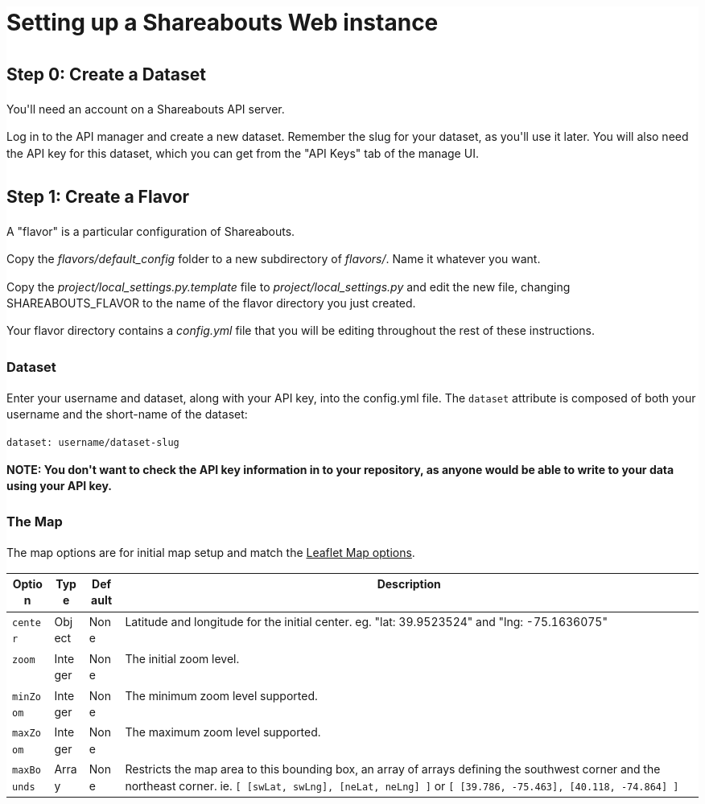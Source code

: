 Setting up a Shareabouts Web instance
=====================================

Step 0: Create a Dataset
------------------------

You'll need an account on a Shareabouts API server.

Log in to the API manager and create a new dataset. Remember the slug
for your dataset, as you'll use it later. You will also need the API
key for this dataset, which you can get from the "API Keys" tab of the
manage UI.


Step 1: Create a Flavor
-----------------------

A "flavor" is a particular configuration of Shareabouts.

Copy the *flavors/default_config* folder to a new subdirectory
of *flavors/*.  Name it whatever you want.

Copy the *project/local_settings.py.template* file to
*project/local_settings.py*  and edit the new file, changing
SHAREABOUTS_FLAVOR to the name of the flavor directory you just
created.

Your flavor directory contains a *config.yml* file that you will be
editing throughout the rest of these instructions.


### Dataset

Enter your username and dataset, along with your API key, into the
config.yml file.  The `dataset` attribute is composed of both your
username and the short-name of the dataset:

    dataset: username/dataset-slug

**NOTE: You don't want to check the API key information in to your
repository, as anyone would be able to write to your data using your
API key.**

### The Map

The map options are for initial map setup and match the [Leaflet Map
options](http://leaflet.cloudmade.com/reference.html#map-options).


Option       |Type      |Default   |Description
-------------|----------|----------|-----------
`center`     |Object    |None      |Latitude and longitude for the initial center. eg. "lat: 39.9523524" and "lng: -75.1636075"
`zoom`       |Integer   |None      |The initial zoom level.
`minZoom`    |Integer   |None      |The minimum zoom level supported.
`maxZoom`    |Integer   |None      |The maximum zoom level supported.
`maxBounds`  |Array     |None      |Restricts the map area to this bounding box, an array of arrays defining the southwest corner and the northeast corner. ie. `[ [swLat, swLng], [neLat, neLng] ]` or `[ [39.786, -75.463], [40.118, -74.864] ]`
